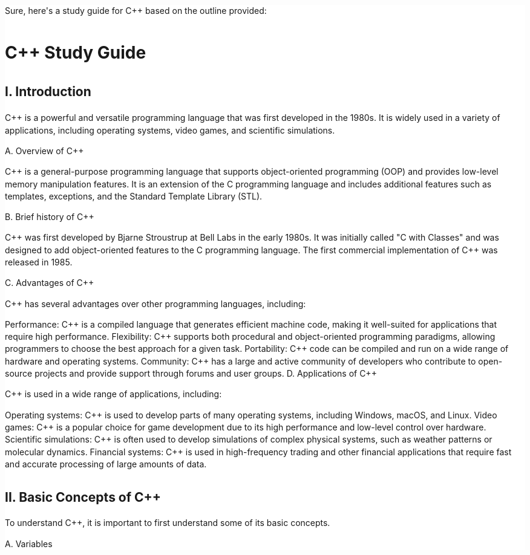 

Sure, here's a study guide for C++ based on the outline provided:

# C++ Study Guide

## I. Introduction

C++ is a powerful and versatile programming language that was first developed in the 1980s. It is widely used in a variety of applications, including operating systems, video games, and scientific simulations.

A. Overview of C++

C++ is a general-purpose programming language that supports object-oriented programming (OOP) and provides low-level memory manipulation features. It is an extension of the C programming language and includes additional features such as templates, exceptions, and the Standard Template Library (STL).

B. Brief history of C++

C++ was first developed by Bjarne Stroustrup at Bell Labs in the early 1980s. It was initially called "C with Classes" and was designed to add object-oriented features to the C programming language. The first commercial implementation of C++ was released in 1985.

C. Advantages of C++

C++ has several advantages over other programming languages, including:

Performance: C++ is a compiled language that generates efficient machine code, making it well-suited for applications that require high performance.
Flexibility: C++ supports both procedural and object-oriented programming paradigms, allowing programmers to choose the best approach for a given task.
Portability: C++ code can be compiled and run on a wide range of hardware and operating systems.
Community: C++ has a large and active community of developers who contribute to open-source projects and provide support through forums and user groups.
D. Applications of C++

C++ is used in a wide range of applications, including:

Operating systems: C++ is used to develop parts of many operating systems, including Windows, macOS, and Linux.
Video games: C++ is a popular choice for game development due to its high performance and low-level control over hardware.
Scientific simulations: C++ is often used to develop simulations of complex physical systems, such as weather patterns or molecular dynamics.
Financial systems: C++ is used in high-frequency trading and other financial applications that require fast and accurate processing of large amounts of data.

## II. Basic Concepts of C++

To understand C++, it is important to first understand some of its basic concepts.

A. Variables
